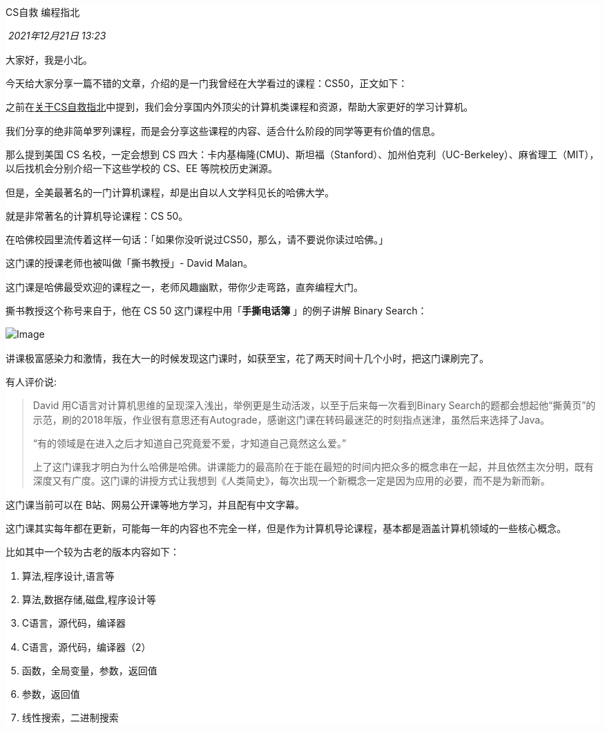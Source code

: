 # 

CS自救 编程指北

 _2021年12月21日 13:23_

大家好，我是小北。

今天给大家分享一篇不错的文章，介绍的是一门我曾经在大学看过的课程：CS50，正文如下：

之前在[关于CS自救指北](https://mp.weixin.qq.com/s?__biz=MzkzMTIyNTA3Ng==&mid=2247483754&idx=1&sn=4ff2d3afa74350e91a82fd90519053a1&scene=21#wechat_redirect)中提到，我们会分享国内外顶尖的计算机类课程和资源，帮助大家更好的学习计算机。

我们分享的绝非简单罗列课程，而是会分享这些课程的内容、适合什么阶段的同学等更有价值的信息。

那么提到美国 CS 名校，一定会想到 CS 四大：卡内基梅隆(CMU)、斯坦福（Stanford）、加州伯克利（UC-Berkeley）、麻省理工（MIT），以后找机会分别介绍一下这些学校的 CS、EE 等院校历史渊源。

但是，全美最著名的一门计算机课程，却是出自以人文学科见长的哈佛大学。

就是非常著名的计算机导论课程：CS 50。

在哈佛校园里流传着这样一句话：「如果你没听说过CS50，那么，请不要说你读过哈佛。」

这门课的授课老师也被叫做「撕书教授」- David Malan。

这门课是哈佛最受欢迎的课程之一，老师风趣幽默，带你少走弯路，直奔编程大门。

撕书教授这个称号来自于，他在 CS 50 这门课程中用「**手撕电话簿** 」的例子讲解 Binary Search：

![Image](https://mmbiz.qpic.cn/mmbiz_jpg/fwHXs8EHEDzg6eDRf008uHibO5HwzqA92orIiabHqb25ohz3hlrZUm1ibB6Xr6ETfZaAHJfQEdicqwgrWpmTvtHvkg/640?wx_fmt=jpeg&tp=wxpic&wxfrom=5&wx_lazy=1&wx_co=1)

讲课极富感染力和激情，我在大一的时候发现这门课时，如获至宝，花了两天时间十几个小时，把这门课刷完了。

有人评价说:

> David 用C语言对计算机思维的呈现深入浅出，举例更是生动活泼，以至于后来每一次看到Binary Search的题都会想起他“撕黄页”的示范，刷的2018年版，作业很有意思还有Autograde，感谢这门课在转码最迷茫的时刻指点迷津，虽然后来选择了Java。
> 
> “有的领域是在进入之后才知道自己究竟爱不爱，才知道自己竟然这么爱。”
> 
> 上了这门课我才明白为什么哈佛是哈佛。讲课能力的最高阶在于能在最短的时间内把众多的概念串在一起，并且依然主次分明，既有深度又有广度。这门课的讲授方式让我想到《人类简史》，每次出现一个新概念一定是因为应用的必要，而不是为新而新。

这门课当前可以在 B站、网易公开课等地方学习，并且配有中文字幕。

这门课其实每年都在更新，可能每一年的内容也不完全一样，但是作为计算机导论课程，基本都是涵盖计算机领域的一些核心概念。

比如其中一个较为古老的版本内容如下：

1. 算法,程序设计,语言等
    
2. 算法,数据存储,磁盘,程序设计等
    
3. C语言，源代码，编译器
    
4. C语言，源代码，编译器（2）
    
5. 函数，全局变量，参数，返回值
    
6. 参数，返回值
    
7. 线性搜索，二进制搜索
    